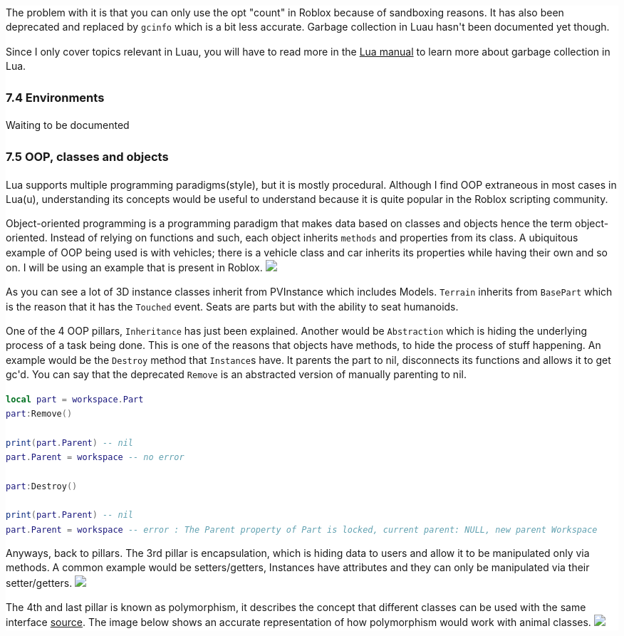 The problem with it is that you can only use the opt "count" in Roblox because of sandboxing reasons. It has also been deprecated and replaced by `gcinfo` which is a bit less accurate. Garbage collection in Luau hasn't been documented yet though.

Since I only cover topics relevant in Luau, you will have to read more in the [Lua manual](https://www.lua.org/manual/5.1/manual.html#2.10) to learn more about garbage collection in Lua.

### 7.4 Environments

Waiting to be documented


### 7.5 OOP, classes and objects

Lua supports multiple programming paradigms(style), but it is mostly procedural. Although I find OOP extraneous in most cases in Lua(u), understanding its concepts would be useful to understand because it is quite popular in the Roblox scripting community.

Object-oriented programming is a programming paradigm that makes data based on classes and objects hence the term object-oriented. Instead of relying on functions and such, each object inherits `methods` and properties from its class. A ubiquitous example of OOP being used is with vehicles; there is a vehicle class and car inherits its properties while having their own and so on. I will be using an example that is present in Roblox.
![](https://cdn.discordapp.com/attachments/451820214187720716/801177235817234432/unknown.png)

As you can see a lot of 3D instance classes inherit from PVInstance which includes Models. `Terrain` inherits from `BasePart` which is the reason that it has the `Touched` event. Seats are parts but with the ability to seat humanoids.

One of the 4 OOP pillars, `Inheritance` has just been explained. Another would be `Abstraction` which is hiding the underlying process of a task being done. This is one of the reasons that objects have methods, to hide the process of stuff happening. An example would be the `Destroy` method that `Instance`s have. It parents the part to nil, disconnects its functions and allows it to get gc'd. You can say that the deprecated `Remove` is an abstracted version of manually parenting to nil.
```lua
local part = workspace.Part
part:Remove()

print(part.Parent) -- nil
part.Parent = workspace -- no error

part:Destroy()

print(part.Parent) -- nil
part.Parent = workspace -- error : The Parent property of Part is locked, current parent: NULL, new parent Workspace
```

Anyways, back to pillars. The 3rd pillar is encapsulation, which is hiding data to users and allow it to be manipulated only via methods. A common example would be setters/getters, Instances have attributes and they can only be manipulated via their setter/getters.
![](https://media.discordapp.net/attachments/805224269385564211/805896293129650266/unknown.png)

The 4th and last pillar is known as polymorphism, it describes the concept that different classes can be used with the same interface [source](https://stackify.com/oop-concept-polymorphism/). The image below shows an accurate representation of how polymorphism would work with animal classes.
![](https://i2.wp.com/www.brightdevelopers.com/wp-content/uploads/2017/08/polymorphism-big.png?ssl=1)
